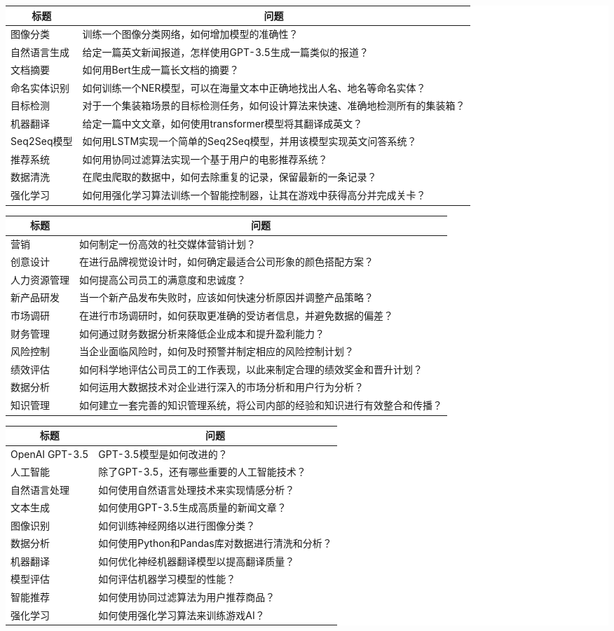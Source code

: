 | 标题 | 问题 |
| --- | --- |
| 图像分类 | 训练一个图像分类网络，如何增加模型的准确性？ |
| 自然语言生成 | 给定一篇英文新闻报道，怎样使用GPT-3.5生成一篇类似的报道？ |
| 文档摘要 | 如何用Bert生成一篇长文档的摘要？ |
| 命名实体识别 | 如何训练一个NER模型，可以在海量文本中正确地找出人名、地名等命名实体？ |
| 目标检测 | 对于一个集装箱场景的目标检测任务，如何设计算法来快速、准确地检测所有的集装箱？ |
| 机器翻译 | 给定一篇中文文章，如何使用transformer模型将其翻译成英文？ |
| Seq2Seq模型 | 如何用LSTM实现一个简单的Seq2Seq模型，并用该模型实现英文问答系统？ |
| 推荐系统 | 如何用协同过滤算法实现一个基于用户的电影推荐系统？ |
| 数据清洗 | 在爬虫爬取的数据中，如何去除重复的记录，保留最新的一条记录？ |
| 强化学习 | 如何用强化学习算法训练一个智能控制器，让其在游戏中获得高分并完成关卡？ |

| 标题 | 问题 |
| --- | --- |
| 营销 | 如何制定一份高效的社交媒体营销计划？ |
| 创意设计 | 在进行品牌视觉设计时，如何确定最适合公司形象的颜色搭配方案？ |
| 人力资源管理 | 如何提高公司员工的满意度和忠诚度？|
| 新产品研发 | 当一个新产品发布失败时，应该如何快速分析原因并调整产品策略？ |
| 市场调研 | 在进行市场调研时，如何获取更准确的受访者信息，并避免数据的偏差？|
| 财务管理 | 如何通过财务数据分析来降低企业成本和提升盈利能力？|
| 风险控制 | 当企业面临风险时，如何及时预警并制定相应的风险控制计划？ |
| 绩效评估 | 如何科学地评估公司员工的工作表现，以此来制定合理的绩效奖金和晋升计划？ |
| 数据分析 | 如何运用大数据技术对企业进行深入的市场分析和用户行为分析？|
| 知识管理 | 如何建立一套完善的知识管理系统，将公司内部的经验和知识进行有效整合和传播？|

| 标题 | 问题 |
| --- | --- |
| OpenAI GPT-3.5 | GPT-3.5模型是如何改进的？ |
| 人工智能 | 除了GPT-3.5，还有哪些重要的人工智能技术？ |
| 自然语言处理 | 如何使用自然语言处理技术来实现情感分析？ |
| 文本生成 | 如何使用GPT-3.5生成高质量的新闻文章？ |
| 图像识别 | 如何训练神经网络以进行图像分类？ |
| 数据分析 | 如何使用Python和Pandas库对数据进行清洗和分析？ |
| 机器翻译 | 如何优化神经机器翻译模型以提高翻译质量？ |
| 模型评估 | 如何评估机器学习模型的性能？ |
| 智能推荐 | 如何使用协同过滤算法为用户推荐商品？ |
| 强化学习 | 如何使用强化学习算法来训练游戏AI？ |
